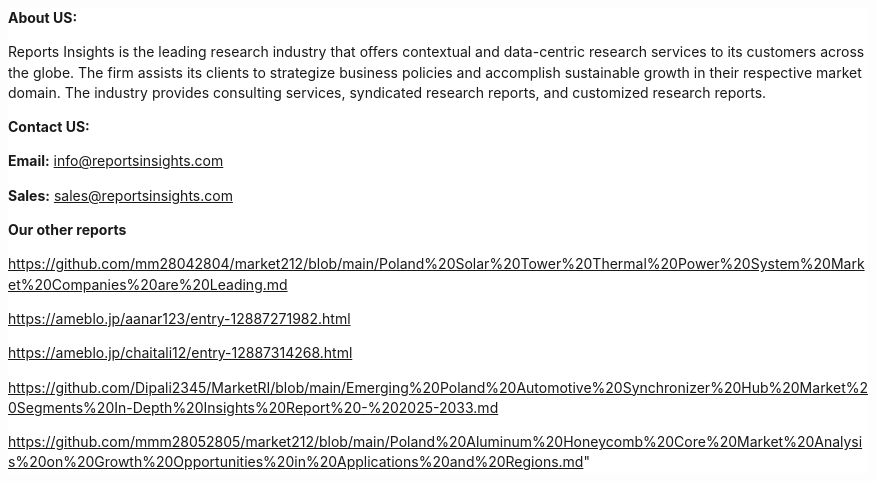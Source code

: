 <strong><strong>About US</strong>:</strong>

Reports Insights is the leading research industry that offers contextual and data-centric research services to its customers across the globe. The firm assists its clients to strategize business policies and accomplish sustainable growth in their respective market domain. The industry provides consulting services, syndicated research reports, and customized research reports.

<strong>Contact US:</strong>

<p class=""""><b>Email:</b> <a href=mailto:info@reportsinsights.com>info@reportsinsights.com</a></p>
<p class=""""><b>Sales:</b> <a href=mailto:sales@reportsinsights.com>sales@reportsinsights.com</a></p>

<strong>Our other reports</strong>

<a href=https://github.com/mm28042804/market212/blob/main/Poland%20Solar%20Tower%20Thermal%20Power%20System%20Market%20Companies%20are%20Leading.md>https://github.com/mm28042804/market212/blob/main/Poland%20Solar%20Tower%20Thermal%20Power%20System%20Market%20Companies%20are%20Leading.md</a>

<a href=https://ameblo.jp/aanar123/entry-12887271982.html>https://ameblo.jp/aanar123/entry-12887271982.html</a>

<a href=https://ameblo.jp/chaitali12/entry-12887314268.html>https://ameblo.jp/chaitali12/entry-12887314268.html</a>

<a href=https://github.com/Dipali2345/MarketRI/blob/main/Emerging%20Poland%20Automotive%20Synchronizer%20Hub%20Market%20Segments%20In-Depth%20Insights%20Report%20-%202025-2033.md>https://github.com/Dipali2345/MarketRI/blob/main/Emerging%20Poland%20Automotive%20Synchronizer%20Hub%20Market%20Segments%20In-Depth%20Insights%20Report%20-%202025-2033.md</a>

<a href=https://github.com/mmm28052805/market212/blob/main/Poland%20Aluminum%20Honeycomb%20Core%20Market%20Analysis%20on%20Growth%20Opportunities%20in%20Applications%20and%20Regions.md>https://github.com/mmm28052805/market212/blob/main/Poland%20Aluminum%20Honeycomb%20Core%20Market%20Analysis%20on%20Growth%20Opportunities%20in%20Applications%20and%20Regions.md</a>"
